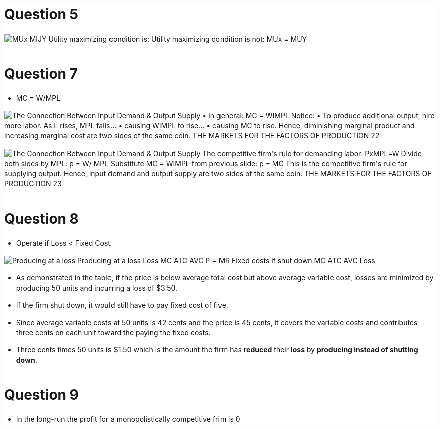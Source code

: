 # Question 5

  ![MUx MIJY Utility maximizing condition is: Utility maximizing
  condition is not: MUx = MUY ](./media/image291.png)

# Question 7

  -  MC = W/MPL

  ![The Connection Between Input Demand & Output Supply • In general: MC
  = WIMPL Notice: • To produce additional output, hire more labor. As L
  rises, MPL falls... • causing WIMPL to rise... • causing MC to rise.
  Hence, diminishing marginal product and increasing marginal cost are
  two sides of the same coin. THE MARKETS FOR THE FACTORS OF PRODUCTION
  22 ](./media/image292.png)
  
  ![The Connection Between Input Demand & Output Supply The competitive
  firm's rule for demanding labor: PxMPL=W Divide both sides by MPL: p =
  W/ MPL Substitute MC = WIMPL from previous slide: p = MC This is the
  competitive firm's rule for supplying output. Hence, input demand and
  output supply are two sides of the same coin. THE MARKETS FOR THE
  FACTORS OF PRODUCTION 23 ](./media/image293.png)

# Question 8

  -  Operate if Loss < Fixed Cost

  ![Producing at a loss Producing at a loss Loss MC ATC AVC P = MR Fixed
  costs if shut down MC ATC AVC Loss ](./media/image294.png)

  -  As demonstrated in the table, if the price is below average total
     cost but above average variable cost, losses are minimized by
     producing 50 units and incurring a loss of $3.50.

  -  If the firm shut down, it would still have to pay fixed cost of
     five.

  -  Since average variable costs at 50 units is 42 cents and the price
     is 45 cents, it covers the variable costs and contributes three
     cents on each unit toward the paying the fixed costs.

  -  Three cents times 50 units is $1.50 which is the amount the firm
     has **reduced** their **loss** by **producing instead of shutting
     down**.

# Question 9 

  -  In the long-run the profit for a monopolistically competitive frim
     is 0
